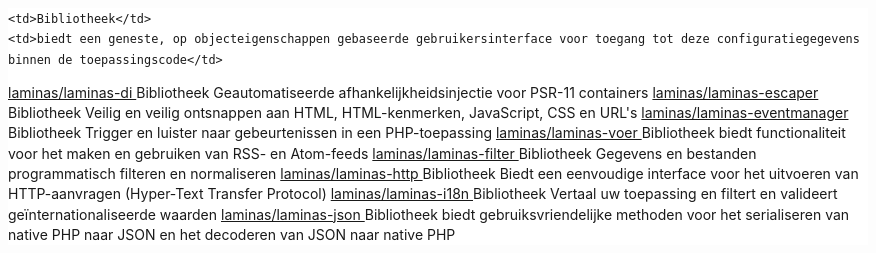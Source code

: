     <td>Bibliotheek</td>
    <td>biedt een geneste, op objecteigenschappen gebaseerde gebruikersinterface voor toegang tot deze configuratiegegevens binnen de toepassingscode</td>
  </tr>
  <tr>
    <td>
      <a href="https://github.com/laminas/laminas-di"> laminas/laminas-di </a>
    </td>
    <td>Bibliotheek</td>
    <td>Geautomatiseerde afhankelijkheidsinjectie voor PSR-11 containers</td>
  </tr>
  <tr>
    <td>
      <a href="https://github.com/laminas/laminas-escaper"> laminas/laminas-escaper </a>
    </td>
    <td>Bibliotheek</td>
    <td>Veilig en veilig ontsnappen aan HTML, HTML-kenmerken, JavaScript, CSS en URL's</td>
  </tr>
  <tr>
    <td>
      <a href="https://github.com/laminas/laminas-eventmanager"> laminas/laminas-eventmanager </a>
    </td>
    <td>Bibliotheek</td>
    <td>Trigger en luister naar gebeurtenissen in een PHP-toepassing</td>
  </tr>
  <tr>
    <td>
      <a href="https://github.com/laminas/laminas-feed"> laminas/laminas-voer </a>
    </td>
    <td>Bibliotheek</td>
    <td>biedt functionaliteit voor het maken en gebruiken van RSS- en Atom-feeds</td>
  </tr>
  <tr>
    <td>
      <a href="https://github.com/laminas/laminas-filter"> laminas/laminas-filter </a>
    </td>
    <td>Bibliotheek</td>
    <td>Gegevens en bestanden programmatisch filteren en normaliseren</td>
  </tr>
  <tr>
    <td>
      <a href="https://github.com/laminas/laminas-http"> laminas/laminas-http </a>
    </td>
    <td>Bibliotheek</td>
    <td>Biedt een eenvoudige interface voor het uitvoeren van HTTP-aanvragen (Hyper-Text Transfer Protocol)</td>
  </tr>
  <tr>
    <td>
      <a href="https://github.com/laminas/laminas-i18n"> laminas/laminas-i18n </a>
    </td>
    <td>Bibliotheek</td>
    <td>Vertaal uw toepassing en filtert en valideert geïnternationaliseerde waarden</td>
  </tr>
  <tr>
    <td>
      <a href="https://github.com/laminas/laminas-json"> laminas/laminas-json </a>
    </td>
    <td>Bibliotheek</td>
    <td>biedt gebruiksvriendelijke methoden voor het serialiseren van native PHP naar JSON en het decoderen van JSON naar native PHP</td>
  </tr>
  <tr>
    <td>